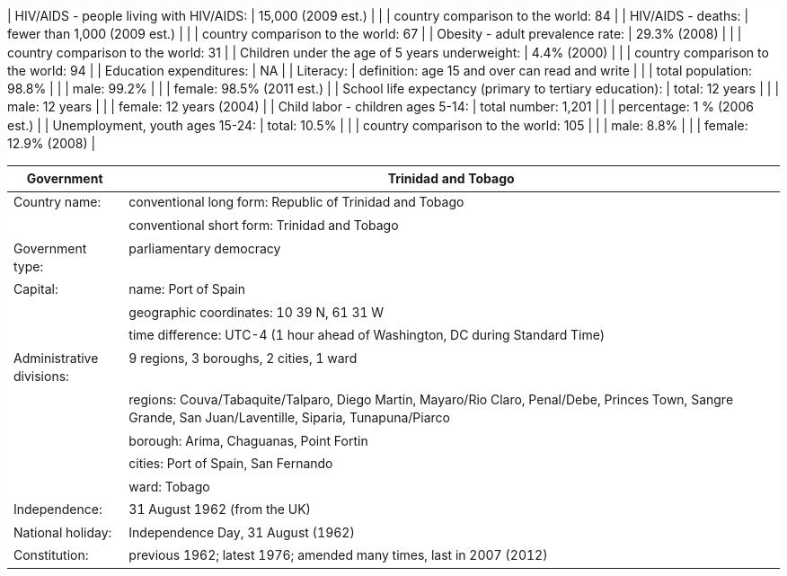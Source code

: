 | HIV/AIDS - people living with HIV/AIDS: | 15,000 (2009 est.) |
| | country comparison to the world:   84 |
| HIV/AIDS - deaths: | fewer than 1,000 (2009 est.) |
| | country comparison to the world:   67 |
| Obesity - adult prevalence rate: | 29.3% (2008) |
| | country comparison to the world:   31 |
| Children under the age of 5 years underweight: | 4.4% (2000) |
| | country comparison to the world:   94 |
| Education expenditures: | NA |
| Literacy: | definition: age 15 and over can read and write |
| | total population: 98.8% |
| | male: 99.2% |
| | female: 98.5% (2011 est.) |
| School life expectancy (primary to tertiary education): | total: 12 years |
| | male: 12 years |
| | female: 12 years (2004) |
| Child labor - children ages 5-14: | total number: 1,201 |
| | percentage: 1 % (2006 est.) |
| Unemployment, youth ages 15-24: | total: 10.5% |
| | country comparison to the world:   105 |
| | male: 8.8% |
| | female: 12.9% (2008) |

| Government | Trinidad and Tobago |
| --- | --- |
| Country name: | conventional long form: Republic of Trinidad and Tobago |
| | conventional short form: Trinidad and Tobago |
| Government type: | parliamentary democracy |
| Capital: | name: Port of Spain |
| | geographic coordinates: 10 39 N, 61 31 W |
| | time difference: UTC-4 (1 hour ahead of Washington, DC during Standard Time) |
| Administrative divisions: | 9 regions, 3 boroughs, 2 cities, 1 ward |
| | regions: Couva/Tabaquite/Talparo, Diego Martin, Mayaro/Rio Claro, Penal/Debe, Princes Town, Sangre Grande, San Juan/Laventille, Siparia, Tunapuna/Piarco |
| | borough: Arima, Chaguanas, Point Fortin |
| | cities: Port of Spain, San Fernando |
| | ward: Tobago |
| Independence: | 31 August 1962 (from the UK) |
| National holiday: | Independence Day, 31 August (1962) |
| Constitution: | previous 1962; latest 1976; amended many times, last in 2007 (2012) |